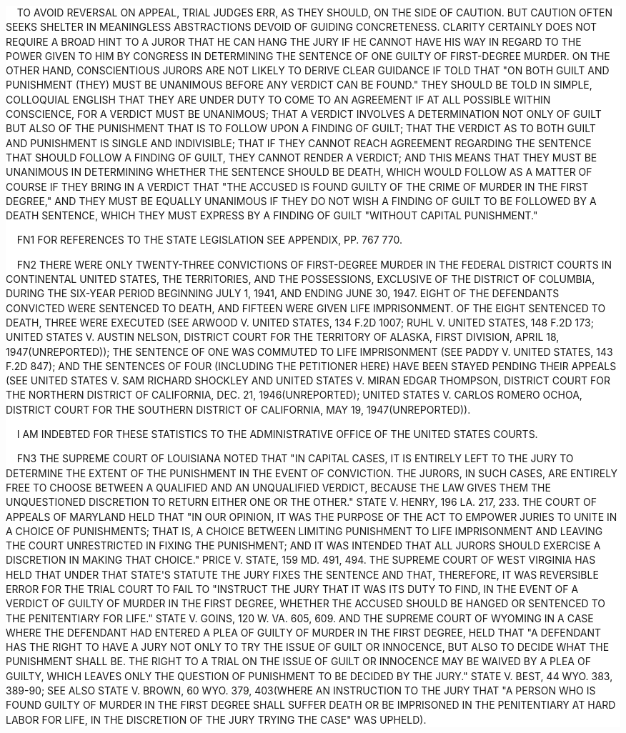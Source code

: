     TO AVOID REVERSAL ON APPEAL, TRIAL JUDGES ERR, AS THEY SHOULD, ON THE SIDE OF CAUTION.  BUT CAUTION OFTEN SEEKS SHELTER IN MEANINGLESS ABSTRACTIONS DEVOID OF GUIDING CONCRETENESS.  CLARITY CERTAINLY DOES NOT REQUIRE A BROAD HINT TO A JUROR THAT HE CAN HANG THE JURY IF HE CANNOT HAVE HIS WAY IN REGARD TO THE POWER GIVEN TO HIM BY CONGRESS IN DETERMINING THE SENTENCE OF ONE GUILTY OF FIRST-DEGREE MURDER.  ON THE OTHER HAND, CONSCIENTIOUS JURORS ARE NOT LIKELY TO DERIVE CLEAR GUIDANCE IF TOLD THAT "ON BOTH GUILT AND PUNISHMENT (THEY) MUST BE UNANIMOUS BEFORE ANY VERDICT CAN BE FOUND."  THEY SHOULD BE TOLD IN SIMPLE, COLLOQUIAL ENGLISH THAT THEY ARE UNDER DUTY TO COME TO AN AGREEMENT IF AT ALL POSSIBLE WITHIN CONSCIENCE, FOR A VERDICT MUST BE UNANIMOUS; THAT A VERDICT INVOLVES A DETERMINATION NOT ONLY OF GUILT BUT ALSO OF THE PUNISHMENT THAT IS TO FOLLOW UPON A FINDING OF GUILT; THAT THE VERDICT AS TO BOTH GUILT AND PUNISHMENT IS SINGLE AND INDIVISIBLE; THAT IF THEY CANNOT REACH AGREEMENT REGARDING THE SENTENCE THAT SHOULD FOLLOW A FINDING OF GUILT, THEY CANNOT RENDER A VERDICT; AND THIS MEANS THAT THEY MUST BE UNANIMOUS IN DETERMINING WHETHER THE SENTENCE SHOULD BE DEATH, WHICH WOULD FOLLOW AS A MATTER OF COURSE IF THEY BRING IN A VERDICT THAT "THE ACCUSED IS FOUND GUILTY OF THE CRIME OF MURDER IN THE FIRST DEGREE," AND THEY MUST BE EQUALLY UNANIMOUS IF THEY DO NOT WISH A FINDING OF GUILT TO BE FOLLOWED BY A DEATH SENTENCE, WHICH THEY MUST EXPRESS BY A FINDING OF GUILT "WITHOUT CAPITAL PUNISHMENT."

    FN1  FOR REFERENCES TO THE STATE LEGISLATION SEE APPENDIX, PP. 767 770.

    FN2  THERE WERE ONLY TWENTY-THREE CONVICTIONS OF FIRST-DEGREE MURDER IN THE FEDERAL DISTRICT COURTS IN CONTINENTAL UNITED STATES, THE TERRITORIES, AND THE POSSESSIONS, EXCLUSIVE OF THE DISTRICT OF COLUMBIA, DURING THE SIX-YEAR PERIOD BEGINNING JULY 1, 1941, AND ENDING JUNE 30, 1947.  EIGHT OF THE DEFENDANTS CONVICTED WERE SENTENCED TO DEATH, AND FIFTEEN WERE GIVEN LIFE IMPRISONMENT.  OF THE EIGHT SENTENCED TO DEATH, THREE WERE EXECUTED (SEE ARWOOD V. UNITED STATES, 134 F.2D 1007; RUHL V. UNITED STATES, 148 F.2D 173; UNITED STATES V. AUSTIN NELSON, DISTRICT COURT FOR THE TERRITORY OF ALASKA, FIRST DIVISION, APRIL 18, 1947(UNREPORTED)); THE SENTENCE OF ONE WAS COMMUTED TO LIFE IMPRISONMENT (SEE PADDY V. UNITED STATES, 143 F.2D 847); AND THE SENTENCES OF FOUR (INCLUDING THE PETITIONER HERE) HAVE BEEN STAYED PENDING THEIR APPEALS (SEE UNITED STATES V. SAM RICHARD SHOCKLEY AND UNITED STATES V. MIRAN EDGAR THOMPSON, DISTRICT COURT FOR THE NORTHERN DISTRICT OF CALIFORNIA, DEC. 21, 1946(UNREPORTED); UNITED STATES V. CARLOS ROMERO OCHOA, DISTRICT COURT FOR THE SOUTHERN DISTRICT OF CALIFORNIA, MAY 19, 1947(UNREPORTED)).

    I AM INDEBTED FOR THESE STATISTICS TO THE ADMINISTRATIVE OFFICE OF THE UNITED STATES COURTS.

    FN3  THE SUPREME COURT OF LOUISIANA NOTED THAT "IN CAPITAL CASES, IT IS ENTIRELY LEFT TO THE JURY TO DETERMINE THE EXTENT OF THE PUNISHMENT IN THE EVENT OF CONVICTION.  THE JURORS, IN SUCH CASES, ARE ENTIRELY FREE TO CHOOSE BETWEEN A QUALIFIED AND AN UNQUALIFIED VERDICT, BECAUSE THE LAW GIVES THEM THE UNQUESTIONED DISCRETION TO RETURN EITHER ONE OR THE OTHER."  STATE V. HENRY, 196 LA. 217, 233.  THE COURT OF APPEALS OF MARYLAND HELD THAT "IN OUR OPINION, IT WAS THE PURPOSE OF THE ACT TO EMPOWER JURIES TO UNITE IN A CHOICE OF PUNISHMENTS; THAT IS, A CHOICE BETWEEN LIMITING PUNISHMENT TO LIFE IMPRISONMENT AND LEAVING THE COURT UNRESTRICTED IN FIXING THE PUNISHMENT; AND IT WAS INTENDED THAT ALL JURORS SHOULD EXERCISE A DISCRETION IN MAKING THAT CHOICE."  PRICE V. STATE, 159 MD. 491, 494.  THE SUPREME COURT OF WEST VIRGINIA HAS HELD THAT UNDER THAT STATE'S STATUTE THE JURY FIXES THE SENTENCE AND THAT, THEREFORE, IT WAS REVERSIBLE ERROR FOR THE TRIAL COURT TO FAIL TO "INSTRUCT THE JURY THAT IT WAS ITS DUTY TO FIND, IN THE EVENT OF A VERDICT OF GUILTY OF MURDER IN THE FIRST DEGREE, WHETHER THE ACCUSED SHOULD BE HANGED OR SENTENCED TO THE PENITENTIARY FOR LIFE."  STATE V. GOINS, 120 W. VA. 605, 609.  AND THE SUPREME COURT OF WYOMING IN A CASE WHERE THE DEFENDANT HAD ENTERED A PLEA OF GUILTY OF MURDER IN THE FIRST DEGREE, HELD THAT "A DEFENDANT HAS THE RIGHT TO HAVE A JURY NOT ONLY TO TRY THE ISSUE OF GUILT OR INNOCENCE, BUT ALSO TO DECIDE WHAT THE PUNISHMENT SHALL BE.  THE RIGHT TO A TRIAL ON THE ISSUE OF GUILT OR INNOCENCE MAY BE WAIVED BY A PLEA OF GUILTY, WHICH LEAVES ONLY THE QUESTION OF PUNISHMENT TO BE DECIDED BY THE JURY."  STATE V. BEST, 44 WYO. 383, 389-90; SEE ALSO STATE V. BROWN, 60 WYO. 379, 403(WHERE AN INSTRUCTION TO THE JURY THAT "A PERSON WHO IS FOUND GUILTY OF MURDER IN THE FIRST DEGREE SHALL SUFFER DEATH OR BE IMPRISONED IN THE PENITENTIARY AT HARD LABOR FOR LIFE, IN THE DISCRETION OF THE JURY TRYING THE CASE" WAS UPHELD).
